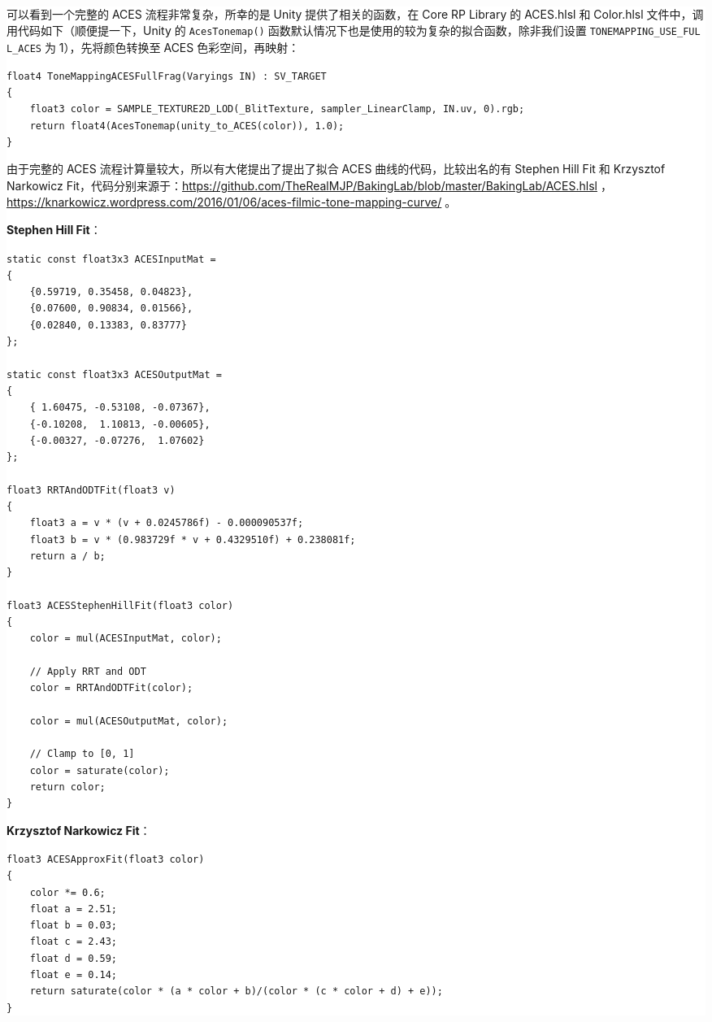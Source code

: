 可以看到一个完整的 ACES 流程非常复杂，所幸的是 Unity 提供了相关的函数，在 Core RP Library 的 ACES.hlsl 和 Color.hlsl 文件中，调用代码如下（顺便提一下，Unity 的 `AcesTonemap()` 函数默认情况下也是使用的较为复杂的拟合函数，除非我们设置 `TONEMAPPING_USE_FULL_ACES` 为 1），先将颜色转换至 ACES 色彩空间，再映射：  

    float4 ToneMappingACESFullFrag(Varyings IN) : SV_TARGET
    {
        float3 color = SAMPLE_TEXTURE2D_LOD(_BlitTexture, sampler_LinearClamp, IN.uv, 0).rgb;
        return float4(AcesTonemap(unity_to_ACES(color)), 1.0);
    }

由于完整的 ACES 流程计算量较大，所以有大佬提出了提出了拟合 ACES 曲线的代码，比较出名的有 Stephen Hill Fit 和 Krzysztof Narkowicz Fit，代码分别来源于：https://github.com/TheRealMJP/BakingLab/blob/master/BakingLab/ACES.hlsl ，https://knarkowicz.wordpress.com/2016/01/06/aces-filmic-tone-mapping-curve/ 。

**Stephen Hill Fit**：  

    static const float3x3 ACESInputMat =
    {
        {0.59719, 0.35458, 0.04823},
        {0.07600, 0.90834, 0.01566},
        {0.02840, 0.13383, 0.83777}
    };

    static const float3x3 ACESOutputMat =
    {
        { 1.60475, -0.53108, -0.07367},
        {-0.10208,  1.10813, -0.00605},
        {-0.00327, -0.07276,  1.07602}
    };

    float3 RRTAndODTFit(float3 v)
    {
        float3 a = v * (v + 0.0245786f) - 0.000090537f;
        float3 b = v * (0.983729f * v + 0.4329510f) + 0.238081f;
        return a / b;
    }

    float3 ACESStephenHillFit(float3 color)
    {
        color = mul(ACESInputMat, color);

        // Apply RRT and ODT
        color = RRTAndODTFit(color);

        color = mul(ACESOutputMat, color);

        // Clamp to [0, 1]
        color = saturate(color);
        return color;
    }

**Krzysztof Narkowicz Fit**：

    float3 ACESApproxFit(float3 color)
    {
        color *= 0.6;
        float a = 2.51;
        float b = 0.03;
        float c = 2.43;
        float d = 0.59;
        float e = 0.14;
        return saturate(color * (a * color + b)/(color * (c * color + d) + e));
    }
